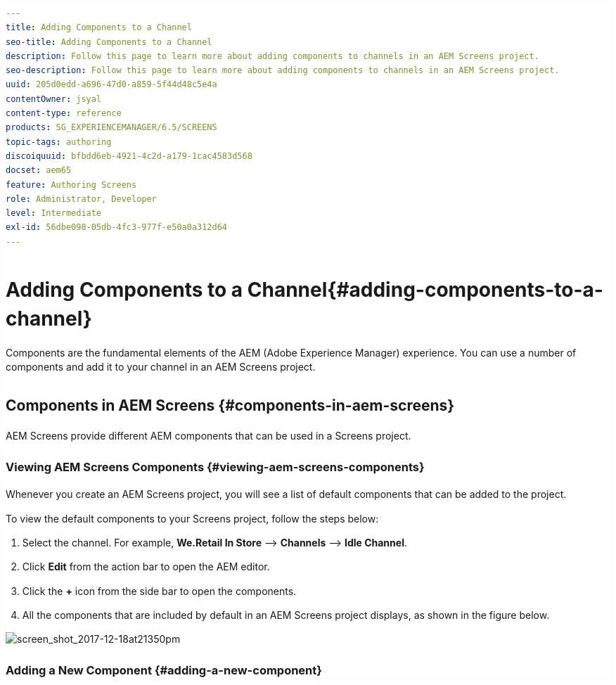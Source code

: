 ```yaml
---
title: Adding Components to a Channel
seo-title: Adding Components to a Channel
description: Follow this page to learn more about adding components to channels in an AEM Screens project.
seo-description: Follow this page to learn more about adding components to channels in an AEM Screens project.
uuid: 205d0edd-a696-47d0-a859-5f44d48c5e4a
contentOwner: jsyal
content-type: reference
products: SG_EXPERIENCEMANAGER/6.5/SCREENS
topic-tags: authoring
discoiquuid: bfbdd6eb-4921-4c2d-a179-1cac4583d568
docset: aem65
feature: Authoring Screens
role: Administrator, Developer
level: Intermediate
exl-id: 56dbe098-05db-4fc3-977f-e50a0a312d64
---
```

# Adding Components to a Channel{#adding-components-to-a-channel}

Components are the fundamental elements of the AEM (Adobe Experience Manager) experience. You can use a number of components and add it to your channel in an AEM Screens project.

## Components in AEM Screens {#components-in-aem-screens}

AEM Screens provide different AEM components that can be used in a Screens project.

### Viewing AEM Screens Components {#viewing-aem-screens-components}

Whenever you create an AEM Screens project, you will see a list of default components that can be added to the project.

To view the default components to your Screens project, follow the steps below:

1. Select the channel. For example, **We.Retail In Store** --&gt; **Channels** --&gt; **Idle Channel**.

1. Click **Edit** from the action bar to open the AEM editor.
1. Click the **+** icon from the side bar to open the components.
1. All the components that are included by default in an AEM Screens project displays, as shown in the figure below.

![screen_shot_2017-12-18at21350pm](assets/screen_shot_2017-12-18at21350pm.png)

### Adding a New Component {#adding-a-new-component}
